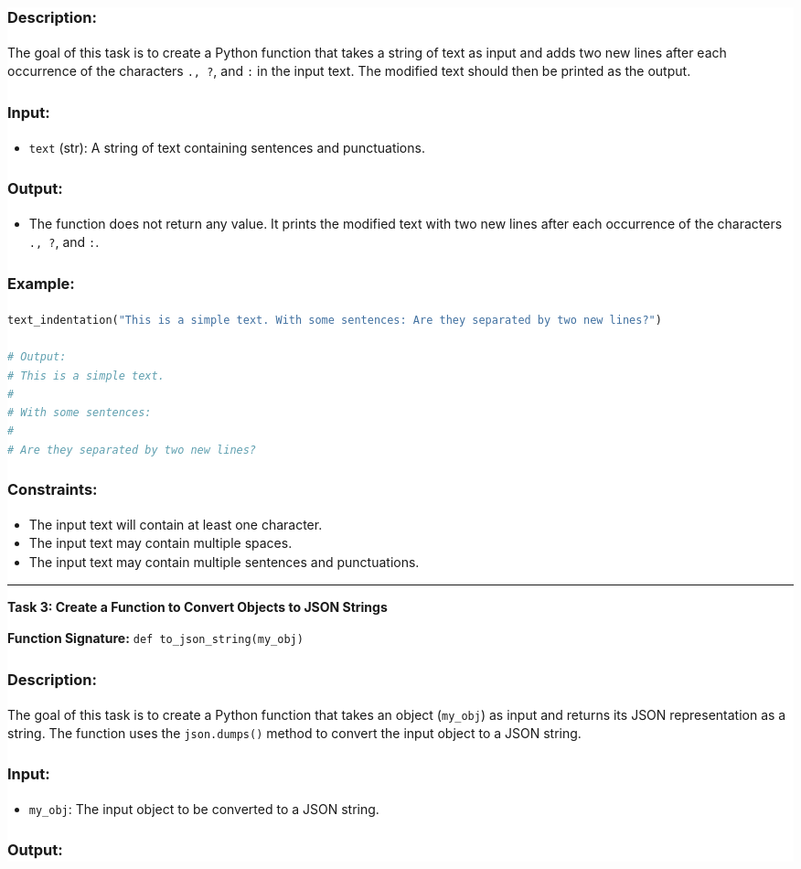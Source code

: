 ### Description:

The goal of this task is to create a Python function that takes a string of text as input and adds two new lines after each occurrence of the characters `., ?`, and `:` in the input text. The modified text should then be printed as the output.

### Input:

- `text` (str): A string of text containing sentences and punctuations.

### Output:

- The function does not return any value. It prints the modified text with two new lines after each occurrence of the characters `., ?`, and `:`.

### Example:

```python
text_indentation("This is a simple text. With some sentences: Are they separated by two new lines?") 

# Output:
# This is a simple text.
#
# With some sentences:
#
# Are they separated by two new lines?
```

### Constraints:

- The input text will contain at least one character.
- The input text may contain multiple spaces.
- The input text may contain multiple sentences and punctuations.

---


**Task 3: Create a Function to Convert Objects to JSON Strings**

**Function Signature:** `def to_json_string(my_obj)`

### Description:

The goal of this task is to create a Python function that takes an object (`my_obj`) as input and returns its JSON representation as a string. The function uses the `json.dumps()` method to convert the input object to a JSON string.

### Input:

- `my_obj`: The input object to be converted to a JSON string.

### Output:
